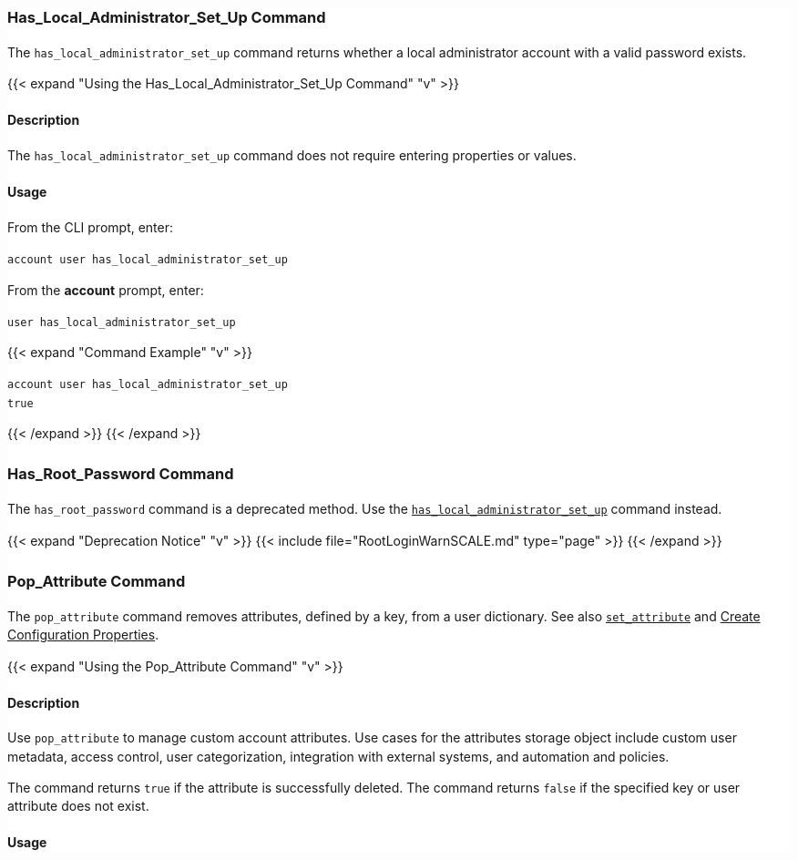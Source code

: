 
### Has_Local_Administrator_Set_Up Command

The `has_local_administrator_set_up` command returns whether a local administrator account with a valid password exists.

{{< expand "Using the Has_Local_Administrator_Set_Up Command" "v" >}}

#### Description

The `has_local_administrator_set_up` command does not require entering properties or values.

#### Usage

From the CLI prompt, enter:

`account user has_local_administrator_set_up`

From the **account** prompt, enter:

`user has_local_administrator_set_up`

{{< expand "Command Example" "v" >}}
```
account user has_local_administrator_set_up
true
```
{{< /expand >}}
{{< /expand >}}

### Has_Root_Password Command

The `has_root_password` command is a deprecated method. Use the [`has_local_administrator_set_up`](#has_local_administrator_set_up-command) command instead.

{{< expand "Deprecation Notice" "v" >}}
{{< include file="RootLoginWarnSCALE.md" type="page" >}}
{{< /expand >}}

### Pop_Attribute Command

The `pop_attribute` command removes attributes, defined by a key, from a user dictionary. See also [`set_attribute`](#set_attribute-command) and [Create Configuration Properties](#create-configuration-properties).

{{< expand "Using the Pop_Attribute Command" "v" >}}

#### Description

Use `pop_attribute` to manage custom account attributes.
Use cases for the attributes storage object include custom user metadata, access control, user categorization, integration with external systems, and automation and policies.

The command returns `true` if the attribute is successfully deleted.
The command returns `false` if the specified key or user attribute does not exist.

#### Usage
